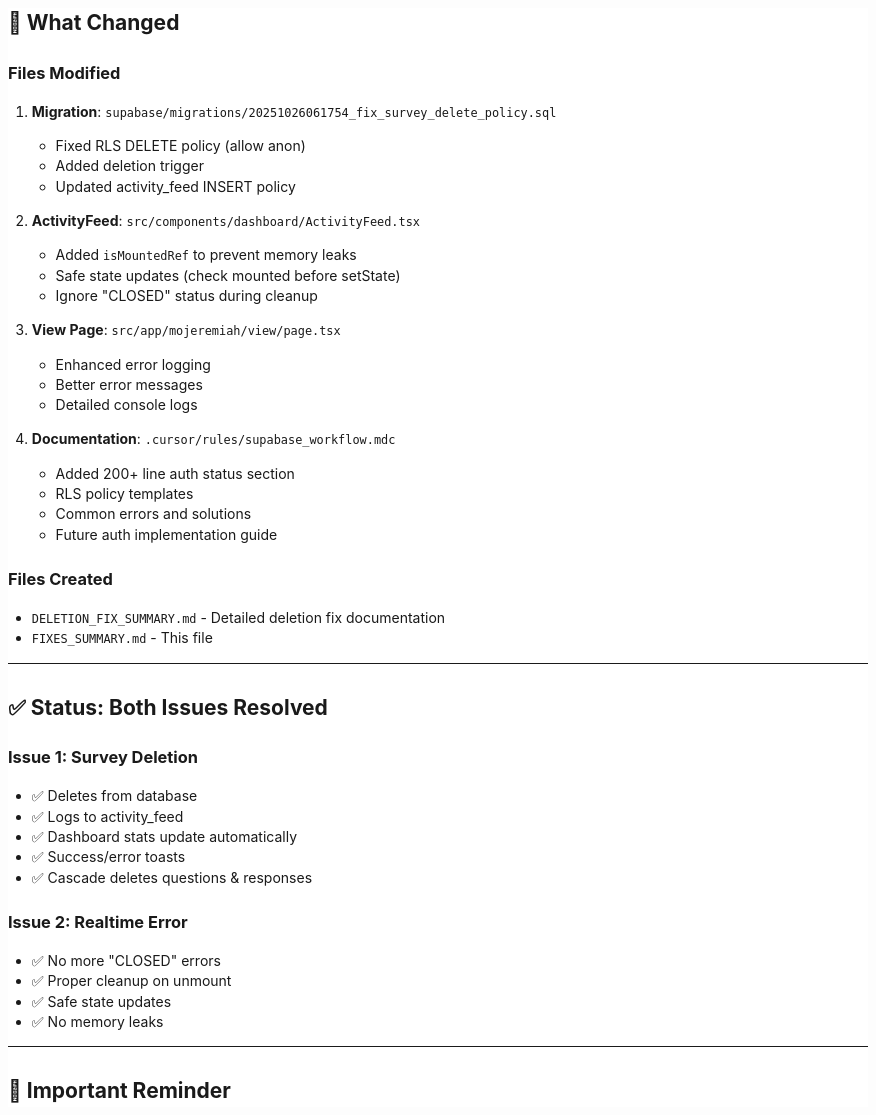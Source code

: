 
## 🎯 What Changed

### Files Modified

1. **Migration**: `supabase/migrations/20251026061754_fix_survey_delete_policy.sql`
   - Fixed RLS DELETE policy (allow anon)
   - Added deletion trigger
   - Updated activity_feed INSERT policy

2. **ActivityFeed**: `src/components/dashboard/ActivityFeed.tsx`
   - Added `isMountedRef` to prevent memory leaks
   - Safe state updates (check mounted before setState)
   - Ignore "CLOSED" status during cleanup

3. **View Page**: `src/app/mojeremiah/view/page.tsx`
   - Enhanced error logging
   - Better error messages
   - Detailed console logs

4. **Documentation**: `.cursor/rules/supabase_workflow.mdc`
   - Added 200+ line auth status section
   - RLS policy templates
   - Common errors and solutions
   - Future auth implementation guide

### Files Created

- `DELETION_FIX_SUMMARY.md` - Detailed deletion fix documentation
- `FIXES_SUMMARY.md` - This file

---

## ✅ Status: Both Issues Resolved

### Issue 1: Survey Deletion
- ✅ Deletes from database
- ✅ Logs to activity_feed
- ✅ Dashboard stats update automatically
- ✅ Success/error toasts
- ✅ Cascade deletes questions & responses

### Issue 2: Realtime Error
- ✅ No more "CLOSED" errors
- ✅ Proper cleanup on unmount
- ✅ Safe state updates
- ✅ No memory leaks

---

## 🚨 Important Reminder
